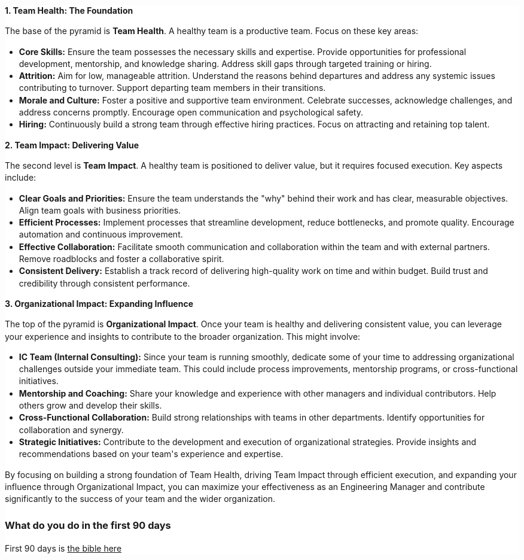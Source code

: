 **1. Team Health: The Foundation**

The base of the pyramid is **Team Health**. A healthy team is a productive team. Focus on these key areas:

- **Core Skills:** Ensure the team possesses the necessary skills and expertise. Provide opportunities for professional development, mentorship, and knowledge sharing. Address skill gaps through targeted training or hiring.
- **Attrition:** Aim for low, manageable attrition. Understand the reasons behind departures and address any systemic issues contributing to turnover. Support departing team members in their transitions.
- **Morale and Culture:** Foster a positive and supportive team environment. Celebrate successes, acknowledge challenges, and address concerns promptly. Encourage open communication and psychological safety.
- **Hiring:** Continuously build a strong team through effective hiring practices. Focus on attracting and retaining top talent.

**2. Team Impact: Delivering Value**

The second level is **Team Impact**. A healthy team is positioned to deliver value, but it requires focused execution. Key aspects include:

- **Clear Goals and Priorities:** Ensure the team understands the "why" behind their work and has clear, measurable objectives. Align team goals with business priorities.
- **Efficient Processes:** Implement processes that streamline development, reduce bottlenecks, and promote quality. Encourage automation and continuous improvement.
- **Effective Collaboration:** Facilitate smooth communication and collaboration within the team and with external partners. Remove roadblocks and foster a collaborative spirit.
- **Consistent Delivery:** Establish a track record of delivering high-quality work on time and within budget. Build trust and credibility through consistent performance.

**3. Organizational Impact: Expanding Influence**

The top of the pyramid is **Organizational Impact**. Once your team is healthy and delivering consistent value, you can leverage your experience and insights to contribute to the broader organization. This might involve:

- **IC Team (Internal Consulting):** Since your team is running smoothly, dedicate some of your time to addressing organizational challenges outside your immediate team. This could include process improvements, mentorship programs, or cross-functional initiatives.
- **Mentorship and Coaching:** Share your knowledge and experience with other managers and individual contributors. Help others grow and develop their skills.
- **Cross-Functional Collaboration:** Build strong relationships with teams in other departments. Identify opportunities for collaboration and synergy.
- **Strategic Initiatives:** Contribute to the development and execution of organizational strategies. Provide insights and recommendations based on your team's experience and expertise.

By focusing on building a strong foundation of Team Health, driving Team Impact through efficient execution, and expanding your influence through Organizational Impact, you can maximize your effectiveness as an Engineering Manager and contribute significantly to the success of your team and the wider organization.

### What do you do in the first 90 days

First 90 days is [the bible here](/90days)
